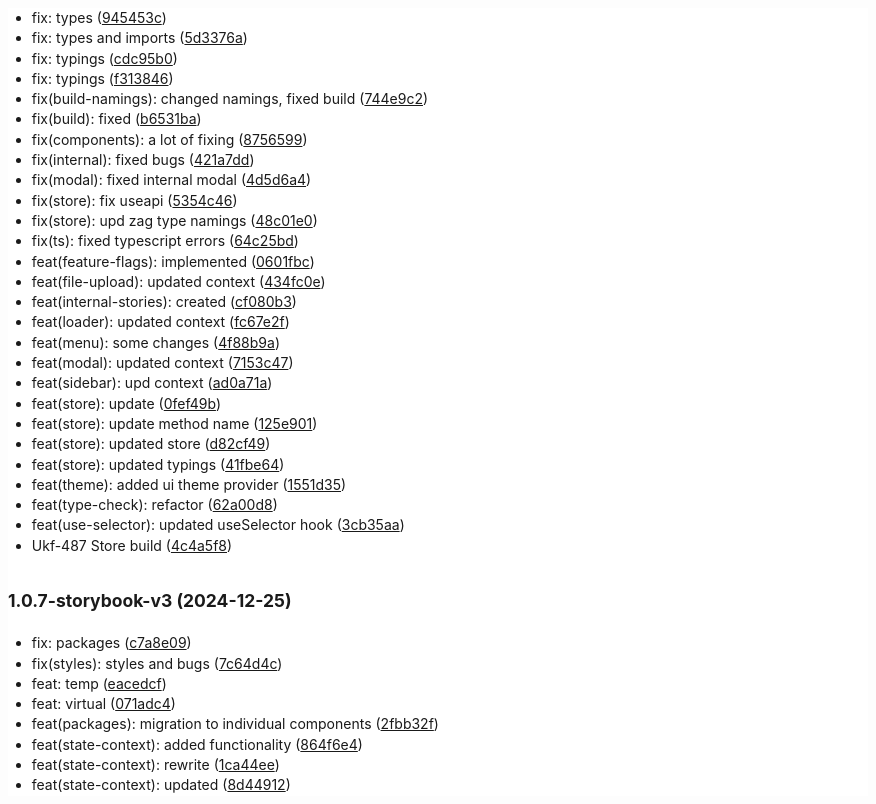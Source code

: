 * fix: types ([945453c](https://gitlab.optimacros.com/fe/ui-kit/commit/945453c))
* fix: types and imports ([5d3376a](https://gitlab.optimacros.com/fe/ui-kit/commit/5d3376a))
* fix: typings ([cdc95b0](https://gitlab.optimacros.com/fe/ui-kit/commit/cdc95b0))
* fix: typings ([f313846](https://gitlab.optimacros.com/fe/ui-kit/commit/f313846))
* fix(build-namings): changed namings, fixed build ([744e9c2](https://gitlab.optimacros.com/fe/ui-kit/commit/744e9c2))
* fix(build): fixed ([b6531ba](https://gitlab.optimacros.com/fe/ui-kit/commit/b6531ba))
* fix(components): a lot of fixing ([8756599](https://gitlab.optimacros.com/fe/ui-kit/commit/8756599))
* fix(internal): fixed bugs ([421a7dd](https://gitlab.optimacros.com/fe/ui-kit/commit/421a7dd))
* fix(modal): fixed internal modal ([4d5d6a4](https://gitlab.optimacros.com/fe/ui-kit/commit/4d5d6a4))
* fix(store): fix useapi ([5354c46](https://gitlab.optimacros.com/fe/ui-kit/commit/5354c46))
* fix(store): upd zag type namings ([48c01e0](https://gitlab.optimacros.com/fe/ui-kit/commit/48c01e0))
* fix(ts): fixed typescript errors ([64c25bd](https://gitlab.optimacros.com/fe/ui-kit/commit/64c25bd))
* feat(feature-flags): implemented ([0601fbc](https://gitlab.optimacros.com/fe/ui-kit/commit/0601fbc))
* feat(file-upload): updated context ([434fc0e](https://gitlab.optimacros.com/fe/ui-kit/commit/434fc0e))
* feat(internal-stories): created ([cf080b3](https://gitlab.optimacros.com/fe/ui-kit/commit/cf080b3))
* feat(loader): updated context ([fc67e2f](https://gitlab.optimacros.com/fe/ui-kit/commit/fc67e2f))
* feat(menu): some changes ([4f88b9a](https://gitlab.optimacros.com/fe/ui-kit/commit/4f88b9a))
* feat(modal): updated context ([7153c47](https://gitlab.optimacros.com/fe/ui-kit/commit/7153c47))
* feat(sidebar): upd context ([ad0a71a](https://gitlab.optimacros.com/fe/ui-kit/commit/ad0a71a))
* feat(store): update ([0fef49b](https://gitlab.optimacros.com/fe/ui-kit/commit/0fef49b))
* feat(store): update method name ([125e901](https://gitlab.optimacros.com/fe/ui-kit/commit/125e901))
* feat(store): updated store ([d82cf49](https://gitlab.optimacros.com/fe/ui-kit/commit/d82cf49))
* feat(store): updated typings ([41fbe64](https://gitlab.optimacros.com/fe/ui-kit/commit/41fbe64))
* feat(theme): added ui theme provider ([1551d35](https://gitlab.optimacros.com/fe/ui-kit/commit/1551d35))
* feat(type-check): refactor ([62a00d8](https://gitlab.optimacros.com/fe/ui-kit/commit/62a00d8))
* feat(use-selector): updated useSelector hook ([3cb35aa](https://gitlab.optimacros.com/fe/ui-kit/commit/3cb35aa))
* Ukf-487 Store build ([4c4a5f8](https://gitlab.optimacros.com/fe/ui-kit/commit/4c4a5f8))



## <small>1.0.7-storybook-v3 (2024-12-25)</small>

* fix: packages ([c7a8e09](https://gitlab.optimacros.com/fe/ui-kit/commit/c7a8e09))
* fix(styles): styles and bugs ([7c64d4c](https://gitlab.optimacros.com/fe/ui-kit/commit/7c64d4c))
* feat: temp ([eacedcf](https://gitlab.optimacros.com/fe/ui-kit/commit/eacedcf))
* feat: virtual ([071adc4](https://gitlab.optimacros.com/fe/ui-kit/commit/071adc4))
* feat(packages): migration to individual components ([2fbb32f](https://gitlab.optimacros.com/fe/ui-kit/commit/2fbb32f))
* feat(state-context): added functionality ([864f6e4](https://gitlab.optimacros.com/fe/ui-kit/commit/864f6e4))
* feat(state-context): rewrite ([1ca44ee](https://gitlab.optimacros.com/fe/ui-kit/commit/1ca44ee))
* feat(state-context): updated ([8d44912](https://gitlab.optimacros.com/fe/ui-kit/commit/8d44912))
